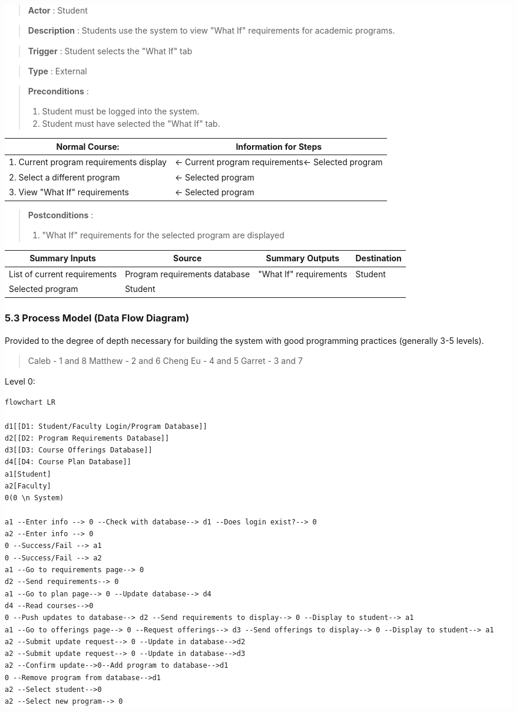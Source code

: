 > __Actor__ : Student

> __Description__ : Students use the system to view "What If" requirements for academic programs.

> __Trigger__ : Student selects the "What If" tab

> __Type__ : External

> __Preconditions__ :
> 1. Student must be logged into the system.
> 2. Student must have selected the "What If" tab.

| Normal Course:                          | Information for Steps                                                  |
| --------------------------------------- | ---------------------------------------------------------------------- |
| 1. Current program requirements display | $\leftarrow$ Current program requirements$\leftarrow$ Selected program |
| 2. Select a different program           | $\leftarrow$ Selected program                                          |
| 3. View "What If" requirements          | $\leftarrow$ Selected program                                          |

> __Postconditions__ :
> 1. "What If" requirements for the selected program are displayed

| Summary Inputs               | Source                        | Summary Outputs        | Destination |
| ---------------------------- | ----------------------------- | ---------------------- | ----------- |
| List of current requirements | Program requirements database | "What If" requirements | Student     |
| Selected program             | Student                       |

### 5.3 Process Model (Data Flow Diagram)
Provided to the degree of depth necessary for building the system with good programming practices (generally 3-5 levels).

> Caleb - 1 and 8
> Matthew - 2 and 6
> Cheng Eu - 4 and 5
> Garret - 3 and 7

Level 0:
```mermaid
flowchart LR

d1[[D1: Student/Faculty Login/Program Database]]
d2[[D2: Program Requirements Database]]
d3[[D3: Course Offerings Database]]
d4[[D4: Course Plan Database]]
a1[Student]
a2[Faculty]
0(0 \n System)

a1 --Enter info --> 0 --Check with database--> d1 --Does login exist?--> 0
a2 --Enter info --> 0
0 --Success/Fail --> a1
0 --Success/Fail --> a2
a1 --Go to requirements page--> 0
d2 --Send requirements--> 0
a1 --Go to plan page--> 0 --Update database--> d4
d4 --Read courses-->0
0 --Push updates to database--> d2 --Send requirements to display--> 0 --Display to student--> a1
a1 --Go to offerings page--> 0 --Request offerings--> d3 --Send offerings to display--> 0 --Display to student--> a1
a2 --Submit update request--> 0 --Update in database-->d2
a2 --Submit update request--> 0 --Update in database-->d3
a2 --Confirm update-->0--Add program to database-->d1
0 --Remove program from database-->d1
a2 --Select student-->0
a2 --Select new program--> 0
```